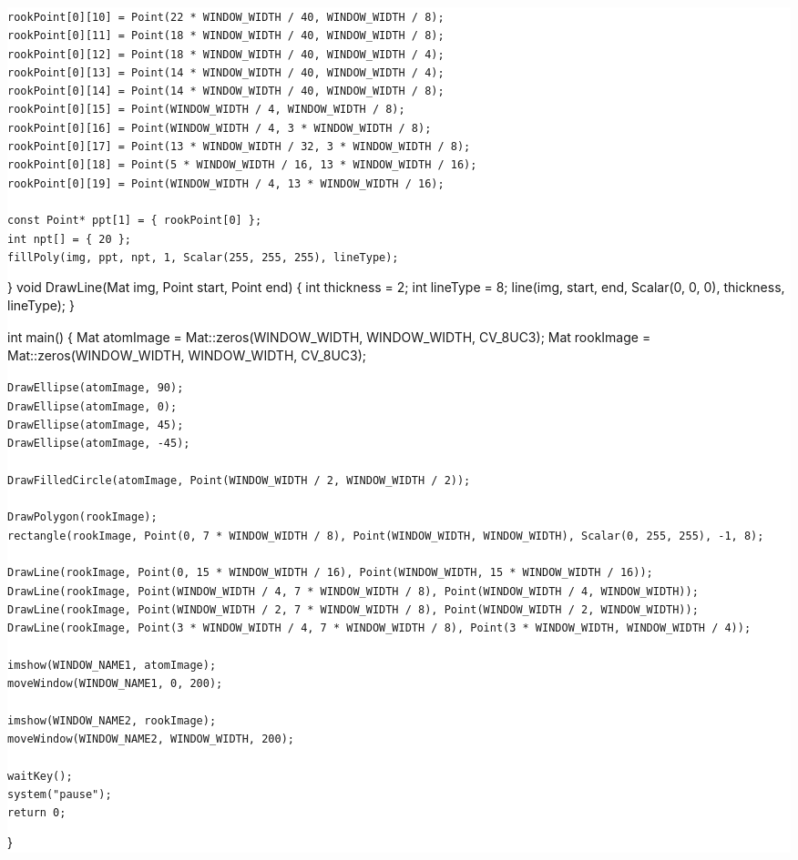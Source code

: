 	rookPoint[0][10] = Point(22 * WINDOW_WIDTH / 40, WINDOW_WIDTH / 8);
	rookPoint[0][11] = Point(18 * WINDOW_WIDTH / 40, WINDOW_WIDTH / 8);
	rookPoint[0][12] = Point(18 * WINDOW_WIDTH / 40, WINDOW_WIDTH / 4);
	rookPoint[0][13] = Point(14 * WINDOW_WIDTH / 40, WINDOW_WIDTH / 4);
	rookPoint[0][14] = Point(14 * WINDOW_WIDTH / 40, WINDOW_WIDTH / 8);
	rookPoint[0][15] = Point(WINDOW_WIDTH / 4, WINDOW_WIDTH / 8);
	rookPoint[0][16] = Point(WINDOW_WIDTH / 4, 3 * WINDOW_WIDTH / 8);
	rookPoint[0][17] = Point(13 * WINDOW_WIDTH / 32, 3 * WINDOW_WIDTH / 8);
	rookPoint[0][18] = Point(5 * WINDOW_WIDTH / 16, 13 * WINDOW_WIDTH / 16);
	rookPoint[0][19] = Point(WINDOW_WIDTH / 4, 13 * WINDOW_WIDTH / 16);

	const Point* ppt[1] = { rookPoint[0] };
	int npt[] = { 20 };
	fillPoly(img, ppt, npt, 1, Scalar(255, 255, 255), lineType);
}
void DrawLine(Mat img, Point start, Point end)
{
	int thickness = 2;
	int lineType = 8;
	line(img, start, end, Scalar(0, 0, 0), thickness, lineType);
}

int main()
{
	Mat atomImage = Mat::zeros(WINDOW_WIDTH, WINDOW_WIDTH, CV_8UC3);
	Mat rookImage = Mat::zeros(WINDOW_WIDTH, WINDOW_WIDTH, CV_8UC3);

	DrawEllipse(atomImage, 90);
	DrawEllipse(atomImage, 0);
	DrawEllipse(atomImage, 45);
	DrawEllipse(atomImage, -45);

	DrawFilledCircle(atomImage, Point(WINDOW_WIDTH / 2, WINDOW_WIDTH / 2));

	DrawPolygon(rookImage);
	rectangle(rookImage, Point(0, 7 * WINDOW_WIDTH / 8), Point(WINDOW_WIDTH, WINDOW_WIDTH), Scalar(0, 255, 255), -1, 8);

	DrawLine(rookImage, Point(0, 15 * WINDOW_WIDTH / 16), Point(WINDOW_WIDTH, 15 * WINDOW_WIDTH / 16));
	DrawLine(rookImage, Point(WINDOW_WIDTH / 4, 7 * WINDOW_WIDTH / 8), Point(WINDOW_WIDTH / 4, WINDOW_WIDTH));
	DrawLine(rookImage, Point(WINDOW_WIDTH / 2, 7 * WINDOW_WIDTH / 8), Point(WINDOW_WIDTH / 2, WINDOW_WIDTH));
	DrawLine(rookImage, Point(3 * WINDOW_WIDTH / 4, 7 * WINDOW_WIDTH / 8), Point(3 * WINDOW_WIDTH, WINDOW_WIDTH / 4));

	imshow(WINDOW_NAME1, atomImage);
	moveWindow(WINDOW_NAME1, 0, 200);

	imshow(WINDOW_NAME2, rookImage);
	moveWindow(WINDOW_NAME2, WINDOW_WIDTH, 200);

	waitKey();
	system("pause");
	return 0;
}